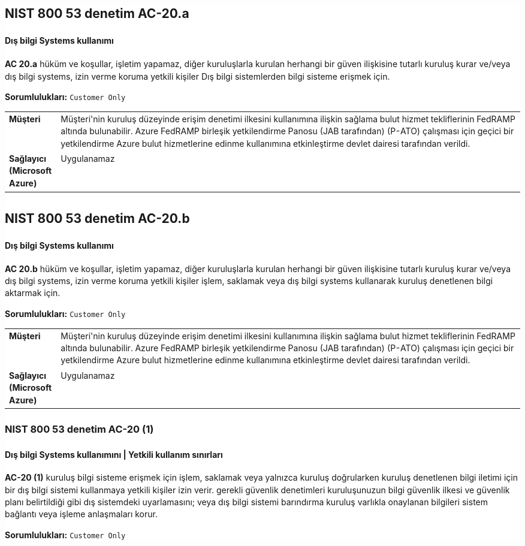 
 ## <a name="nist-800-53-control-ac-20a"></a>NIST 800 53 denetim AC-20.a

#### <a name="use-of-external-information-systems"></a>Dış bilgi Systems kullanımı

**AC 20.a** hüküm ve koşullar, işletim yapamaz, diğer kuruluşlarla kurulan herhangi bir güven ilişkisine tutarlı kuruluş kurar ve/veya dış bilgi systems, izin verme koruma yetkili kişiler Dış bilgi sistemlerden bilgi sisteme erişmek için.

**Sorumlulukları:** `Customer Only`

|||
|---|---|
| **Müşteri** | Müşteri'nin kuruluş düzeyinde erişim denetimi ilkesini kullanımına ilişkin sağlama bulut hizmet tekliflerinin FedRAMP altında bulunabilir. Azure FedRAMP birleşik yetkilendirme Panosu (JAB tarafından) (P-ATO) çalışması için geçici bir yetkilendirme Azure bulut hizmetlerine edinme kullanımına etkinleştirme devlet dairesi tarafından verildi. |
| **Sağlayıcı (Microsoft Azure)** | Uygulanamaz |


 ## <a name="nist-800-53-control-ac-20b"></a>NIST 800 53 denetim AC-20.b

#### <a name="use-of-external-information-systems"></a>Dış bilgi Systems kullanımı

**AC 20.b** hüküm ve koşullar, işletim yapamaz, diğer kuruluşlarla kurulan herhangi bir güven ilişkisine tutarlı kuruluş kurar ve/veya dış bilgi systems, izin verme koruma yetkili kişiler işlem, saklamak veya dış bilgi systems kullanarak kuruluş denetlenen bilgi aktarmak için.

**Sorumlulukları:** `Customer Only`

|||
|---|---|
| **Müşteri** | Müşteri'nin kuruluş düzeyinde erişim denetimi ilkesini kullanımına ilişkin sağlama bulut hizmet tekliflerinin FedRAMP altında bulunabilir. Azure FedRAMP birleşik yetkilendirme Panosu (JAB tarafından) (P-ATO) çalışması için geçici bir yetkilendirme Azure bulut hizmetlerine edinme kullanımına etkinleştirme devlet dairesi tarafından verildi. |
| **Sağlayıcı (Microsoft Azure)** | Uygulanamaz |


 ### <a name="nist-800-53-control-ac-20-1"></a>NIST 800 53 denetim AC-20 (1)

#### <a name="use-of-external-information-systems--limits-on-authorized-use"></a>Dış bilgi Systems kullanımını | Yetkili kullanım sınırları

**AC-20 (1)** kuruluş bilgi sisteme erişmek için işlem, saklamak veya yalnızca kuruluş doğrularken kuruluş denetlenen bilgi iletimi için bir dış bilgi sistemi kullanmaya yetkili kişiler izin verir. gerekli güvenlik denetimleri kuruluşunuzun bilgi güvenlik ilkesi ve güvenlik planı belirtildiği gibi dış sistemdeki uyarlamasını; veya dış bilgi sistemi barındırma kuruluş varlıkla onaylanan bilgileri sistem bağlantı veya işleme anlaşmaları korur.

**Sorumlulukları:** `Customer Only`
